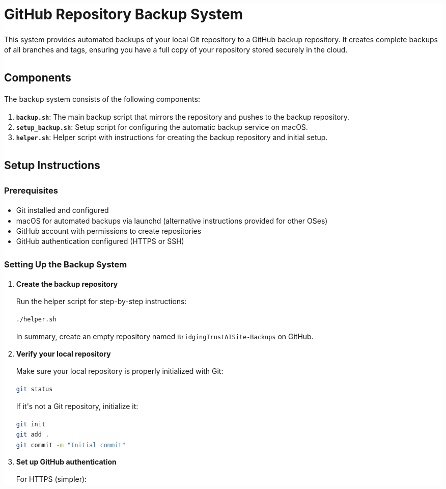 # GitHub Repository Backup System

This system provides automated backups of your local Git repository to a GitHub backup repository. It creates complete backups of all branches and tags, ensuring you have a full copy of your repository stored securely in the cloud.

## Components

The backup system consists of the following components:

1. **`backup.sh`**: The main backup script that mirrors the repository and pushes to the backup repository.
2. **`setup_backup.sh`**: Setup script for configuring the automatic backup service on macOS.
3. **`helper.sh`**: Helper script with instructions for creating the backup repository and initial setup.

## Setup Instructions

### Prerequisites

- Git installed and configured
- macOS for automated backups via launchd (alternative instructions provided for other OSes)
- GitHub account with permissions to create repositories
- GitHub authentication configured (HTTPS or SSH)

### Setting Up the Backup System

1. **Create the backup repository**

   Run the helper script for step-by-step instructions:

   ```
   ./helper.sh
   ```

   In summary, create an empty repository named `BridgingTrustAISite-Backups` on GitHub.

2. **Verify your local repository**

   Make sure your local repository is properly initialized with Git:

   ```bash
   git status
   ```

   If it's not a Git repository, initialize it:

   ```bash
   git init
   git add .
   git commit -m "Initial commit"
   ```

3. **Set up GitHub authentication**

   For HTTPS (simpler):
